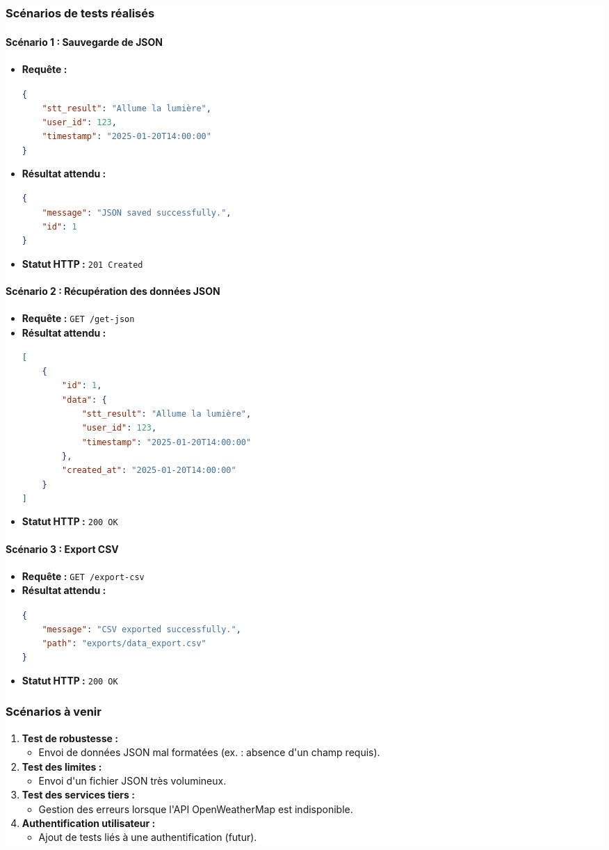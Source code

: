 ### Scénarios de tests réalisés
#### Scénario 1 : Sauvegarde de JSON
- **Requête :**
  ```json
  {
      "stt_result": "Allume la lumière",
      "user_id": 123,
      "timestamp": "2025-01-20T14:00:00"
  }
  ```
- **Résultat attendu :**
  ```json
  {
      "message": "JSON saved successfully.",
      "id": 1
  }
  ```
- **Statut HTTP :** `201 Created`

#### Scénario 2 : Récupération des données JSON
- **Requête :** `GET /get-json`
- **Résultat attendu :**
  ```json
  [
      {
          "id": 1,
          "data": {
              "stt_result": "Allume la lumière",
              "user_id": 123,
              "timestamp": "2025-01-20T14:00:00"
          },
          "created_at": "2025-01-20T14:00:00"
      }
  ]
  ```
- **Statut HTTP :** `200 OK`

#### Scénario 3 : Export CSV
- **Requête :** `GET /export-csv`
- **Résultat attendu :**
  ```json
  {
      "message": "CSV exported successfully.",
      "path": "exports/data_export.csv"
  }
  ```
- **Statut HTTP :** `200 OK`

### Scénarios à venir
1. **Test de robustesse :**
   - Envoi de données JSON mal formatées (ex. : absence d'un champ requis).
2. **Test des limites :**
   - Envoi d'un fichier JSON très volumineux.
3. **Test des services tiers :**
   - Gestion des erreurs lorsque l'API OpenWeatherMap est indisponible.
4. **Authentification utilisateur :**
   - Ajout de tests liés à une authentification (futur).
